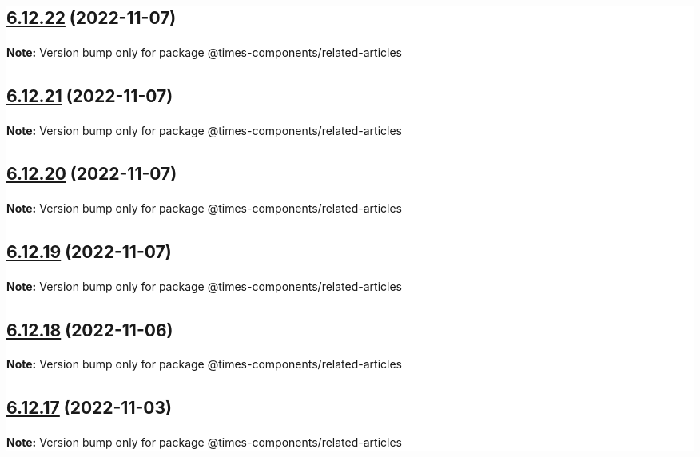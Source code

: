 


## [6.12.22](https://github.com/newsuk/times-components/compare/@times-components/related-articles@6.12.21...@times-components/related-articles@6.12.22) (2022-11-07)

**Note:** Version bump only for package @times-components/related-articles





## [6.12.21](https://github.com/newsuk/times-components/compare/@times-components/related-articles@6.12.20...@times-components/related-articles@6.12.21) (2022-11-07)

**Note:** Version bump only for package @times-components/related-articles





## [6.12.20](https://github.com/newsuk/times-components/compare/@times-components/related-articles@6.12.19...@times-components/related-articles@6.12.20) (2022-11-07)

**Note:** Version bump only for package @times-components/related-articles





## [6.12.19](https://github.com/newsuk/times-components/compare/@times-components/related-articles@6.12.18...@times-components/related-articles@6.12.19) (2022-11-07)

**Note:** Version bump only for package @times-components/related-articles





## [6.12.18](https://github.com/newsuk/times-components/compare/@times-components/related-articles@6.12.17...@times-components/related-articles@6.12.18) (2022-11-06)

**Note:** Version bump only for package @times-components/related-articles





## [6.12.17](https://github.com/newsuk/times-components/compare/@times-components/related-articles@6.12.16...@times-components/related-articles@6.12.17) (2022-11-03)

**Note:** Version bump only for package @times-components/related-articles


